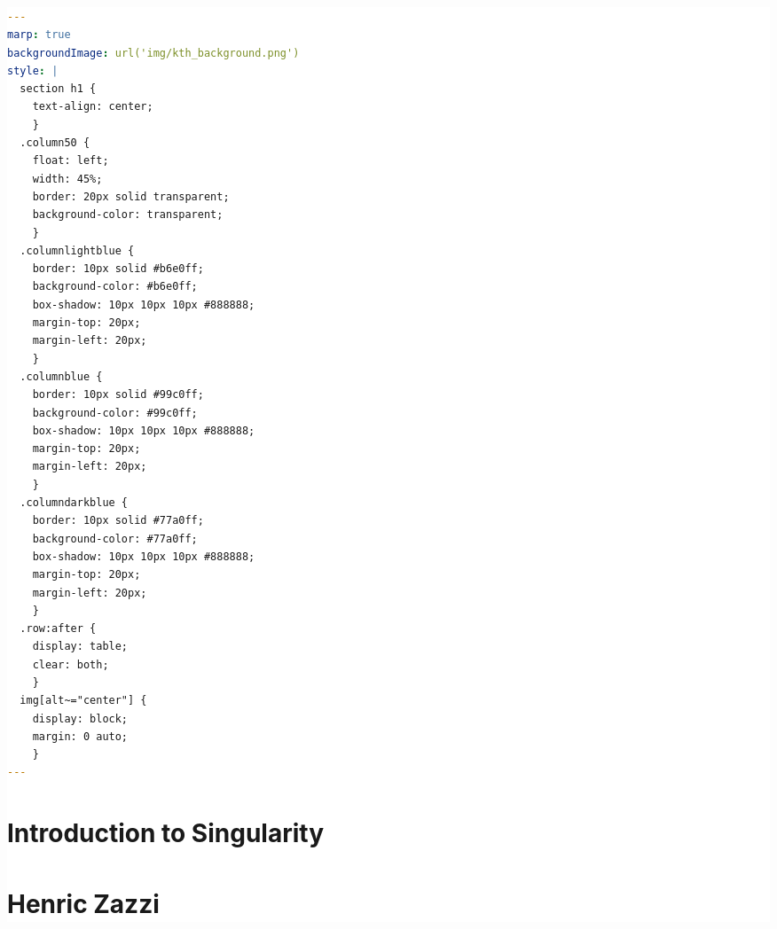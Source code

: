 ```yaml
---
marp: true
backgroundImage: url('img/kth_background.png')
style: |
  section h1 {
    text-align: center;
    }
  .column50 {
    float: left;
    width: 45%;
    border: 20px solid transparent;
    background-color: transparent;
    }
  .columnlightblue {
    border: 10px solid #b6e0ff;
    background-color: #b6e0ff;
    box-shadow: 10px 10px 10px #888888;
    margin-top: 20px;
    margin-left: 20px;
    }
  .columnblue {
    border: 10px solid #99c0ff;
    background-color: #99c0ff;
    box-shadow: 10px 10px 10px #888888;
    margin-top: 20px;
    margin-left: 20px;
    }
  .columndarkblue {
    border: 10px solid #77a0ff;
    background-color: #77a0ff;
    box-shadow: 10px 10px 10px #888888;
    margin-top: 20px;
    margin-left: 20px;
    }
  .row:after {
    display: table;
    clear: both;
    }
  img[alt~="center"] {
    display: block;
    margin: 0 auto;
    }
---
```



# Introduction to Singularity

# Henric Zazzi
